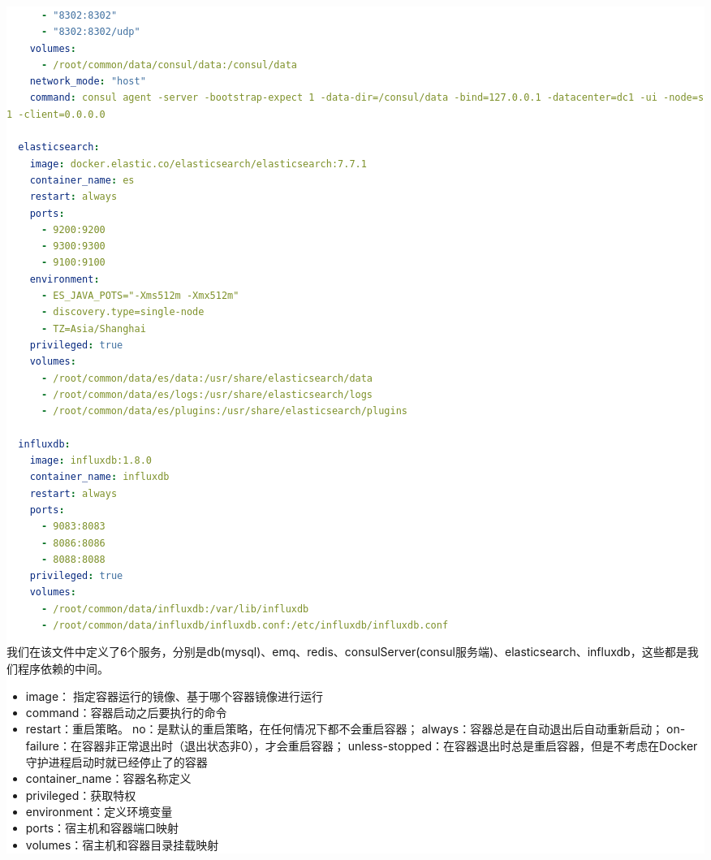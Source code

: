 ```yaml
      - "8302:8302"
      - "8302:8302/udp"
    volumes:
      - /root/common/data/consul/data:/consul/data
    network_mode: "host"
    command: consul agent -server -bootstrap-expect 1 -data-dir=/consul/data -bind=127.0.0.1 -datacenter=dc1 -ui -node=s1 -client=0.0.0.0

  elasticsearch:
    image: docker.elastic.co/elasticsearch/elasticsearch:7.7.1
    container_name: es
    restart: always
    ports:
      - 9200:9200
      - 9300:9300
      - 9100:9100
    environment:
      - ES_JAVA_POTS="-Xms512m -Xmx512m"
      - discovery.type=single-node
      - TZ=Asia/Shanghai
    privileged: true
    volumes:
      - /root/common/data/es/data:/usr/share/elasticsearch/data
      - /root/common/data/es/logs:/usr/share/elasticsearch/logs
      - /root/common/data/es/plugins:/usr/share/elasticsearch/plugins

  influxdb:
    image: influxdb:1.8.0
    container_name: influxdb
    restart: always
    ports:
      - 9083:8083
      - 8086:8086
      - 8088:8088
    privileged: true
    volumes:
      - /root/common/data/influxdb:/var/lib/influxdb
      - /root/common/data/influxdb/influxdb.conf:/etc/influxdb/influxdb.conf
```

我们在该文件中定义了6个服务，分别是db(mysql)、emq、redis、consulServer(consul服务端)、elasticsearch、influxdb，这些都是我们程序依赖的中间。

- image： 指定容器运行的镜像、基于哪个容器镜像进行运行
- command：容器启动之后要执行的命令
- restart：重启策略。 no：是默认的重启策略，在任何情况下都不会重启容器； always：容器总是在自动退出后自动重新启动； on-failure：在容器非正常退出时（退出状态非0），才会重启容器； unless-stopped：在容器退出时总是重启容器，但是不考虑在Docker守护进程启动时就已经停止了的容器 
- container_name：容器名称定义
- privileged：获取特权
- environment：定义环境变量
- ports：宿主机和容器端口映射
- volumes：宿主机和容器目录挂载映射
